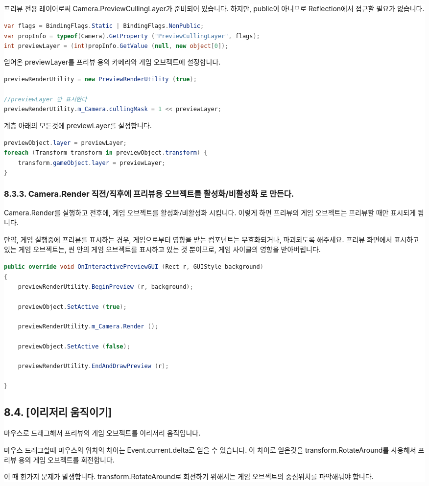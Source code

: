 프리뷰 전용 레이어로써 Camera.PreviewCullingLayer가 준비되어 있습니다. 하지만, public이 아니므로 Reflection에서 접근할 필요가 없습니다.

```csharp
var flags = BindingFlags.Static | BindingFlags.NonPublic;
var propInfo = typeof(Camera).GetProperty ("PreviewCullingLayer", flags);
int previewLayer = (int)propInfo.GetValue (null, new object[0]);
```

얻어온 previewLayer를 프리뷰 용의 카메라와 게임 오브젝트에 설정합니다.

```csharp
previewRenderUtility = new PreviewRenderUtility (true);

//previewLayer 만 표시한다
previewRenderUtility.m_Camera.cullingMask = 1 << previewLayer;
```

계층 아래의 모든것에 previewLayer를 설정합니다.

```csharp
previewObject.layer = previewLayer;
foreach (Transform transform in previewObject.transform) {
    transform.gameObject.layer = previewLayer;
}
```

### 8.3.3. Camera.Render 직전/직후에 프리뷰용 오브젝트를 활성화/비활성화 로 만든다.

Camera.Render를 실행하고 전후에, 게임 오브젝트를 활성화/비활성화 시킵니다. 이렇게 하면 프리뷰의 게임 오브젝트는 프리뷰할 때만 표시되게 됩니다.

만약, 게임 실행중에 프리뷰를 표시하는 경우, 게임으로부터 영향을 받는 컴포넌트는 무효화되거나, 파괴되도록 해주세요. 프리뷰 화면에서 표시하고 있는 게임 오브젝트는, 씬 안의 게임 오브젝트를 표시하고 있는 것 뿐이므로, 게임 사이클의 영향을 받아버립니다.

```csharp
public override void OnInteractivePreviewGUI (Rect r, GUIStyle background)
{
    previewRenderUtility.BeginPreview (r, background);

    previewObject.SetActive (true);

    previewRenderUtility.m_Camera.Render ();

    previewObject.SetActive (false);

    previewRenderUtility.EndAndDrawPreview (r);

}
```

## 8.4. [이리저리 움직이기]

마우스로 드래그해서 프리뷰의 게임 오브젝트를 이리저리 움직입니다.

마우스 드래그할때 마우스의 위치의 차이는 Event.current.delta로 얻을 수 있습니다. 이 차이로 얻은것을 transform.RotateAround를 사용해서 프리뷰 용의 게임 오브젝트를 회전합니다.

이 때 한가지 문제가 발생합니다. transform.RotateAround로 회전하기 위해서는 게임 오브젝트의 중심위치를 파악해둬야 합니다.
